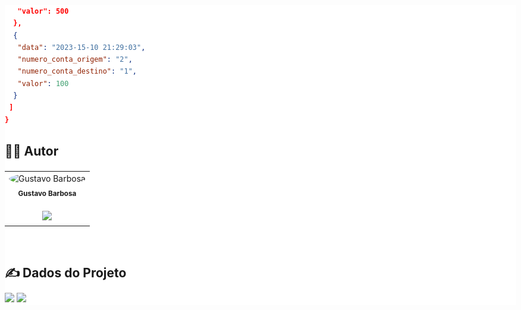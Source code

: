 ```json
   "valor": 500
  },
  {
   "data": "2023-15-10 21:29:03",
   "numero_conta_origem": "2",
   "numero_conta_destino": "1",
   "valor": 100
  }
 ]
}
```

## :technologist: Autor

<table>
  <tr>
  <td align="center"><img style="width: 20%; border-radius: 50%"
  src="https://avatars.githubusercontent.com/u/97522089?v=4"
  alt="Gustavo Barbosa"/><br /><sub><b>Gustavo Barbosa</b></sub></a><br />
  <a href="https://www.linkedin.com/in/gustavosoaresb/" alt="Linkedin">
  <br>
  <img src="https://img.shields.io/badge/-Linkedin-1C1C1C?style=for-the-badge&logo=Linkedin&logoColor=00FFFF&link=https://https://www.linkedin.com/in/gustavosoaresb/"  style= "width:90px;"/>
  </a>
</tr>
</table>
<br>

## :writing_hand: Dados do Projeto

<img src="https://img.shields.io/github/stars/Gustavo-Barbos/desafio-backend-modulo-02-sistema-bancario-b2b-ifood-t11?style=social">
<img src="https://img.shields.io/github/issues-pr-raw/Gustavo-Barbos/desafio-backend-modulo-02-sistema-bancario-b2b-ifood-t11?style=social">
<img src="<https://img.shields.io/github/issues-closed/Gustavo-Barbos/desafio-backend-modulo-02-sistema-bancario-b2b-ifoo>
